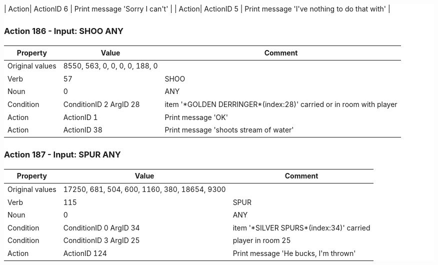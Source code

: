 | Action| ActionID 6 | Print message 'Sorry I can't' |
| Action| ActionID 5 | Print message 'I've nothing to do that with' |
### Action 186 - Input: SHOO ANY
| Property| Value| Comment |
| --------| -----| ------- |
| Original values| 8550, 563, 0, 0, 0, 0, 188, 0|  |
| Verb| 57| SHOO |
| Noun| 0| ANY |
| Condition| ConditionID 2 ArgID 28| item '\*GOLDEN DERRINGER\*(index:28)' carried or in room with player |
| Action| ActionID 1 | Print message 'OK' |
| Action| ActionID 38 | Print message 'shoots stream of water' |
### Action 187 - Input: SPUR ANY
| Property| Value| Comment |
| --------| -----| ------- |
| Original values| 17250, 681, 504, 600, 1160, 380, 18654, 9300|  |
| Verb| 115| SPUR |
| Noun| 0| ANY |
| Condition| ConditionID 0 ArgID 34| item '\*SILVER SPURS\*(index:34)' carried |
| Condition| ConditionID 3 ArgID 25| player in room 25 |
| Action| ActionID 124 | Print message 'He bucks, I'm thrown' |
